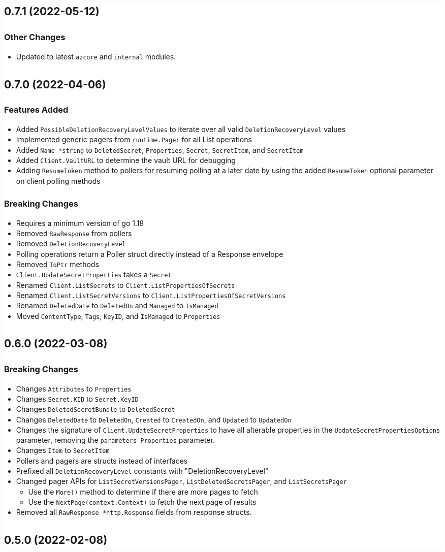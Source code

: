 ## 0.7.1 (2022-05-12)

### Other Changes
* Updated to latest `azcore` and `internal` modules.

## 0.7.0 (2022-04-06)

### Features Added
* Added `PossibleDeletionRecoveryLevelValues` to iterate over all valid `DeletionRecoveryLevel` values
* Implemented generic pagers from `runtime.Pager` for all List operations
* Added `Name *string` to `DeletedSecret`, `Properties`, `Secret`, `SecretItem`, and `SecretItem`
* Added `Client.VaultURL` to determine the vault URL for debugging
* Adding `ResumeToken` method to pollers for resuming polling at a later date by using the added `ResumeToken` optional parameter on client polling methods

### Breaking Changes
* Requires a minimum version of go 1.18
* Removed `RawResponse` from pollers
* Removed `DeletionRecoveryLevel`
* Polling operations return a Poller struct directly instead of a Response envelope
* Removed `ToPtr` methods
* `Client.UpdateSecretProperties` takes a `Secret`
* Renamed `Client.ListSecrets` to `Client.ListPropertiesOfSecrets`
* Renamed `Client.ListSecretVersions` to `Client.ListPropertiesOfSecretVersions`
* Renamed `DeletedDate` to `DeletedOn` and `Managed` to `IsManaged`
* Moved `ContentType`, `Tags`, `KeyID`, and `IsManaged` to `Properties`

## 0.6.0 (2022-03-08)

### Breaking Changes
* Changes `Attributes` to `Properties`
* Changes `Secret.KID` to `Secret.KeyID`
* Changes `DeletedSecretBundle` to `DeletedSecret`
* Changes `DeletedDate` to `DeletedOn`, `Created` to `CreatedOn`, and `Updated` to `UpdatedOn`
* Changes the signature of `Client.UpdateSecretProperties` to have all alterable properties in the `UpdateSecretPropertiesOptions` parameter, removing the `parameters Properties` parameter.
* Changes `Item` to `SecretItem`
* Pollers and pagers are structs instead of interfaces
* Prefixed all `DeletionRecoveryLevel` constants with "DeletionRecoveryLevel"
* Changed pager APIs for `ListSecretVersionsPager`, `ListDeletedSecretsPager`, and `ListSecretsPager`
    * Use the `More()` method to determine if there are more pages to fetch
    * Use the `NextPage(context.Context)` to fetch the next page of results
* Removed all `RawResponse *http.Response` fields from response structs.

## 0.5.0 (2022-02-08)
